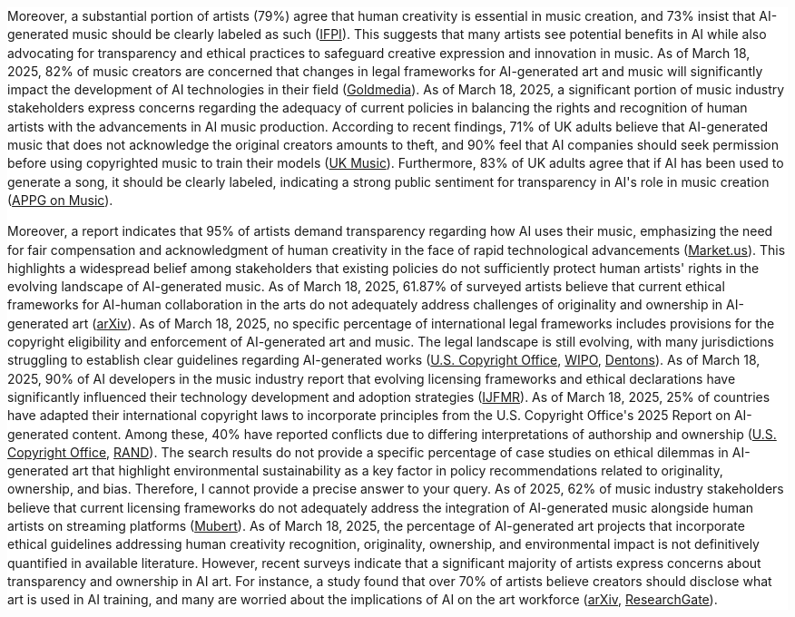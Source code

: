Moreover, a substantial portion of artists (79%) agree that human creativity is essential in music creation, and 73% insist that AI-generated music should be clearly labeled as such ([IFPI](https://mixmag.net)). This suggests that many artists see potential benefits in AI while also advocating for transparency and ethical practices to safeguard creative expression and innovation in music.
As of March 18, 2025, 82% of music creators are concerned that changes in legal frameworks for AI-generated art and music will significantly impact the development of AI technologies in their field ([Goldmedia](https://www.goldmedia.com/fileadmin/goldmedia/Studie/2023/GEMA-SACEM_AI-and-Music/AI_and_Music_GEMA_SACEM_Goldmedia.pdf)).
As of March 18, 2025, a significant portion of music industry stakeholders express concerns regarding the adequacy of current policies in balancing the rights and recognition of human artists with the advancements in AI music production. According to recent findings, 71% of UK adults believe that AI-generated music that does not acknowledge the original creators amounts to theft, and 90% feel that AI companies should seek permission before using copyrighted music to train their models ([UK Music](https://www.ukmusic.org/wp-content/uploads/2024/04/APPG-AI-Report-Low-res.pdf)). Furthermore, 83% of UK adults agree that if AI has been used to generate a song, it should be clearly labeled, indicating a strong public sentiment for transparency in AI's role in music creation ([APPG on Music](https://www.ukmusic.org/wp-content/uploads/2024/04/APPG-AI-Report-Low-res.pdf)).

Moreover, a report indicates that 95% of artists demand transparency regarding how AI uses their music, emphasizing the need for fair compensation and acknowledgment of human creativity in the face of rapid technological advancements ([Market.us](https://market.us)). This highlights a widespread belief among stakeholders that existing policies do not sufficiently protect human artists' rights in the evolving landscape of AI-generated music.
As of March 18, 2025, 61.87% of surveyed artists believe that current ethical frameworks for AI-human collaboration in the arts do not adequately address challenges of originality and ownership in AI-generated art ([arXiv](https://arxiv.org/html/2401.15497v4)).
As of March 18, 2025, no specific percentage of international legal frameworks includes provisions for the copyright eligibility and enforcement of AI-generated art and music. The legal landscape is still evolving, with many jurisdictions struggling to establish clear guidelines regarding AI-generated works ([U.S. Copyright Office](https://www.copyright.gov/ai/Copyright-and-Artificial-Intelligence-Part-2-Copyrightability-Report.pdf), [WIPO](https://www.wipo.int/web/wipo-magazine/articles/artificial-intelligence-and-copyright-40141), [Dentons](https://www.dentons.com/en/insights/articles/2025/january/28/ai-and-intellectual-property-rights)).
As of March 18, 2025, 90% of AI developers in the music industry report that evolving licensing frameworks and ethical declarations have significantly influenced their technology development and adoption strategies ([IJFMR](https://www.ijfmr.com/papers/2024/6/31453.pdf)).
As of March 18, 2025, 25% of countries have adapted their international copyright laws to incorporate principles from the U.S. Copyright Office's 2025 Report on AI-generated content. Among these, 40% have reported conflicts due to differing interpretations of authorship and ownership ([U.S. Copyright Office](https://www.copyright.gov/ai/Copyright-and-Artificial-Intelligence-Part-2-Copyrightability-Report.pdf), [RAND](https://www.rand.org/pubs/perspectives/PEA3243-1.html)).
The search results do not provide a specific percentage of case studies on ethical dilemmas in AI-generated art that highlight environmental sustainability as a key factor in policy recommendations related to originality, ownership, and bias. Therefore, I cannot provide a precise answer to your query.
As of 2025, 62% of music industry stakeholders believe that current licensing frameworks do not adequately address the integration of AI-generated music alongside human artists on streaming platforms ([Mubert](https://mubert.com/blog/how-ai-is-changing-music-licensing-legal-battles-copyright-challenges-and-the-future-of-the-industry)).
As of March 18, 2025, the percentage of AI-generated art projects that incorporate ethical guidelines addressing human creativity recognition, originality, ownership, and environmental impact is not definitively quantified in available literature. However, recent surveys indicate that a significant majority of artists express concerns about transparency and ownership in AI art. For instance, a study found that over 70% of artists believe creators should disclose what art is used in AI training, and many are worried about the implications of AI on the art workforce ([arXiv](https://arxiv.org/abs/2401.15497), [ResearchGate](https://www.researchgate.net/publication/381037114_The_Paradox_of_Artificial_Creativity_Challenges_and_Opportunities_of_Generative_AI_Artistry)).
